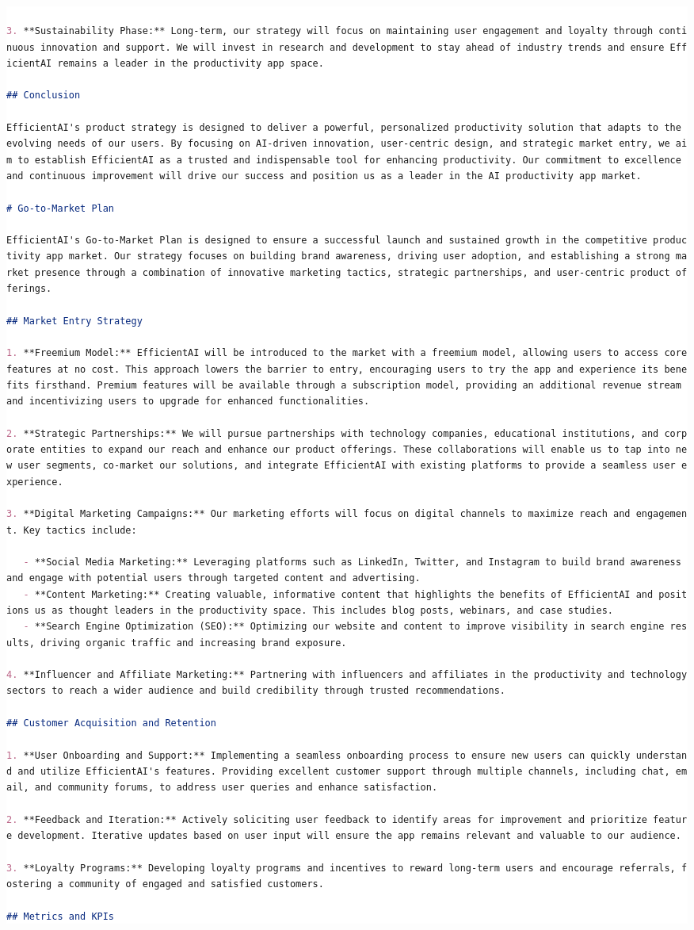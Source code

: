 ```markdown

3. **Sustainability Phase:** Long-term, our strategy will focus on maintaining user engagement and loyalty through continuous innovation and support. We will invest in research and development to stay ahead of industry trends and ensure EfficientAI remains a leader in the productivity app space.

## Conclusion

EfficientAI's product strategy is designed to deliver a powerful, personalized productivity solution that adapts to the evolving needs of our users. By focusing on AI-driven innovation, user-centric design, and strategic market entry, we aim to establish EfficientAI as a trusted and indispensable tool for enhancing productivity. Our commitment to excellence and continuous improvement will drive our success and position us as a leader in the AI productivity app market.

# Go-to-Market Plan

EfficientAI's Go-to-Market Plan is designed to ensure a successful launch and sustained growth in the competitive productivity app market. Our strategy focuses on building brand awareness, driving user adoption, and establishing a strong market presence through a combination of innovative marketing tactics, strategic partnerships, and user-centric product offerings.

## Market Entry Strategy

1. **Freemium Model:** EfficientAI will be introduced to the market with a freemium model, allowing users to access core features at no cost. This approach lowers the barrier to entry, encouraging users to try the app and experience its benefits firsthand. Premium features will be available through a subscription model, providing an additional revenue stream and incentivizing users to upgrade for enhanced functionalities.

2. **Strategic Partnerships:** We will pursue partnerships with technology companies, educational institutions, and corporate entities to expand our reach and enhance our product offerings. These collaborations will enable us to tap into new user segments, co-market our solutions, and integrate EfficientAI with existing platforms to provide a seamless user experience.

3. **Digital Marketing Campaigns:** Our marketing efforts will focus on digital channels to maximize reach and engagement. Key tactics include:

   - **Social Media Marketing:** Leveraging platforms such as LinkedIn, Twitter, and Instagram to build brand awareness and engage with potential users through targeted content and advertising.
   - **Content Marketing:** Creating valuable, informative content that highlights the benefits of EfficientAI and positions us as thought leaders in the productivity space. This includes blog posts, webinars, and case studies.
   - **Search Engine Optimization (SEO):** Optimizing our website and content to improve visibility in search engine results, driving organic traffic and increasing brand exposure.

4. **Influencer and Affiliate Marketing:** Partnering with influencers and affiliates in the productivity and technology sectors to reach a wider audience and build credibility through trusted recommendations.

## Customer Acquisition and Retention

1. **User Onboarding and Support:** Implementing a seamless onboarding process to ensure new users can quickly understand and utilize EfficientAI's features. Providing excellent customer support through multiple channels, including chat, email, and community forums, to address user queries and enhance satisfaction.

2. **Feedback and Iteration:** Actively soliciting user feedback to identify areas for improvement and prioritize feature development. Iterative updates based on user input will ensure the app remains relevant and valuable to our audience.

3. **Loyalty Programs:** Developing loyalty programs and incentives to reward long-term users and encourage referrals, fostering a community of engaged and satisfied customers.

## Metrics and KPIs
```